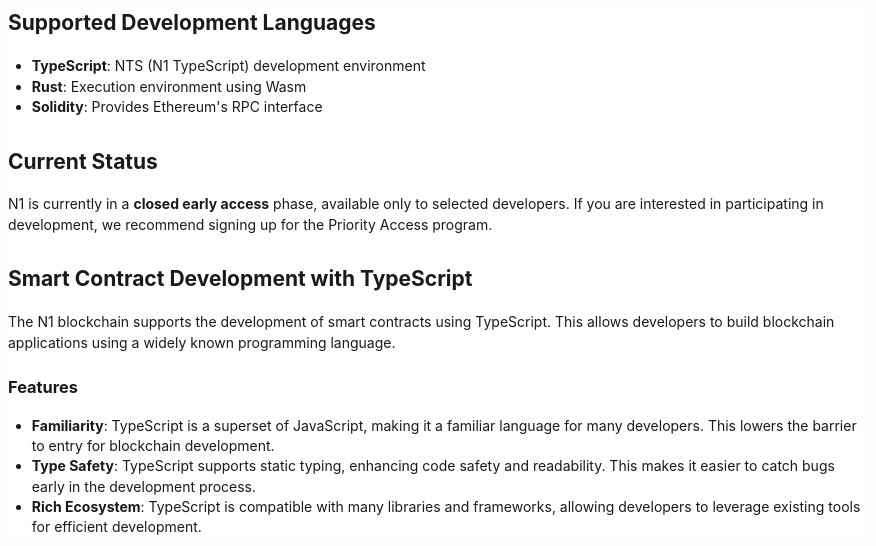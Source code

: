 ## Supported Development Languages

- **TypeScript**: NTS (N1 TypeScript) development environment
- **Rust**: Execution environment using Wasm
- **Solidity**: Provides Ethereum's RPC interface

## Current Status

N1 is currently in a **closed early access** phase, available only to selected developers. If you are interested in participating in development, we recommend signing up for the Priority Access program.

## Smart Contract Development with TypeScript

The N1 blockchain supports the development of smart contracts using TypeScript. This allows developers to build blockchain applications using a widely known programming language.

### Features

- **Familiarity**: TypeScript is a superset of JavaScript, making it a familiar language for many developers. This lowers the barrier to entry for blockchain development.
- **Type Safety**: TypeScript supports static typing, enhancing code safety and readability. This makes it easier to catch bugs early in the development process.
- **Rich Ecosystem**: TypeScript is compatible with many libraries and frameworks, allowing developers to leverage existing tools for efficient development.
